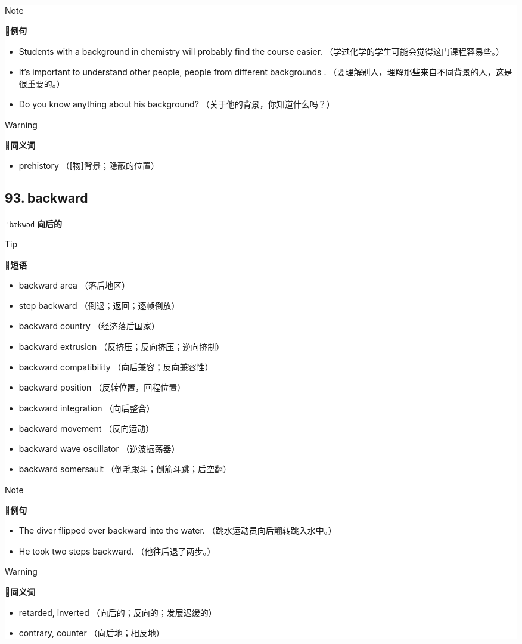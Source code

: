 > [!NOTE]
> **🎤例句**
> - Students with a background in chemistry will probably find the course easier. （学过化学的学生可能会觉得这门课程容易些。）
>
> - It’s important to understand other people, people from different backgrounds . （要理解别人，理解那些来自不同背景的人，这是很重要的。）
>
> - Do you know anything about his background? （关于他的背景，你知道什么吗？）
>

> [!WARNING]
> **🤔同义词**
> - prehistory （[物]背景；隐蔽的位置）
>

## 93. backward

`'bækwəd`  **向后的**

> [!TIP]
> **🤩短语**
> - backward area （落后地区）
>
> - step backward （倒退；返回；逐帧倒放）
>
> - backward country （经济落后国家）
>
> - backward extrusion （反挤压；反向挤压；逆向挤制）
>
> - backward compatibility （向后兼容；反向兼容性）
>
> - backward position （反转位置，回程位置）
>
> - backward integration （向后整合）
>
> - backward movement （反向运动）
>
> - backward wave oscillator （逆波振荡器）
>
> - backward somersault （倒毛跟斗；倒筋斗跳；后空翻）
>

> [!NOTE]
> **🎤例句**
> - The diver flipped over backward into the water. （跳水运动员向后翻转跳入水中。）
>
> - He took two steps backward. （他往后退了两步。）
>

> [!WARNING]
> **🤔同义词**
> - retarded, inverted （向后的；反向的；发展迟缓的）
>
> - contrary, counter （向后地；相反地）
>
